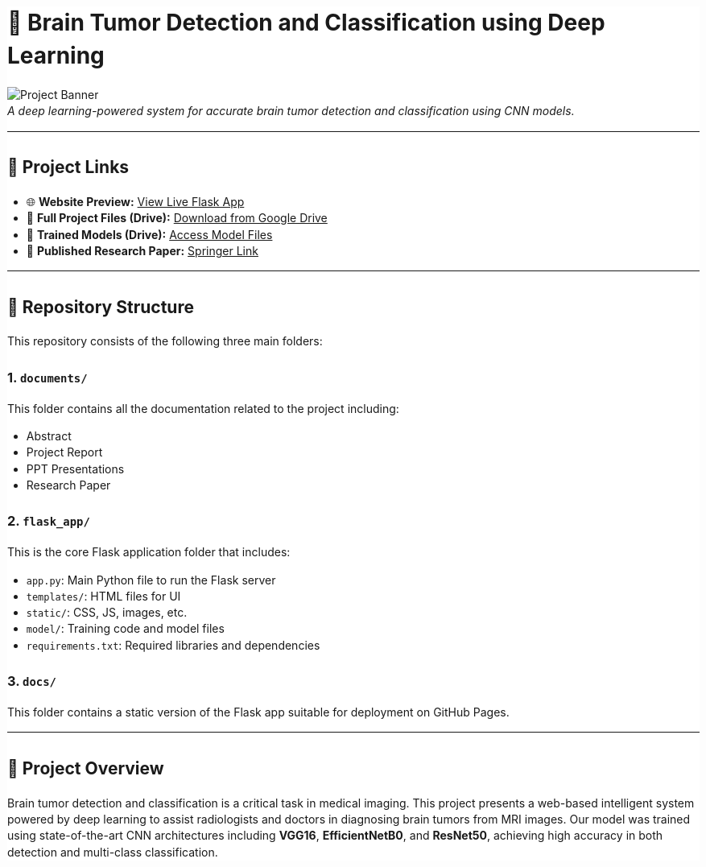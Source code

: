 # 🧠 Brain Tumor Detection and Classification using Deep Learning

![Project Banner](https://via.placeholder.com/1200x400.png?text=Brain+Tumor+Detection+Project)  
*A deep learning-powered system for accurate brain tumor detection and classification using CNN models.*

---

## 🔗 Project Links

- 🌐 **Website Preview:** [View Live Flask App](https://your-deployed-app-link.com)
- 📂 **Full Project Files (Drive):** [Download from Google Drive](https://drive.google.com/your-full-project-link)
- 🧠 **Trained Models (Drive):** [Access Model Files](https://drive.google.com/your-models-link)
- 📄 **Published Research Paper:** [Springer Link](https://link.springer.com/your-paper-link)

---

## 📁 Repository Structure

This repository consists of the following three main folders:

### 1. `documents/`
This folder contains all the documentation related to the project including:
- Abstract
- Project Report
- PPT Presentations
- Research Paper

### 2. `flask_app/`
This is the core Flask application folder that includes:
- `app.py`: Main Python file to run the Flask server
- `templates/`: HTML files for UI
- `static/`: CSS, JS, images, etc.
- `model/`: Training code and model files
- `requirements.txt`: Required libraries and dependencies

### 3. `docs/`
This folder contains a static version of the Flask app suitable for deployment on GitHub Pages.

---

## 🧠 Project Overview

Brain tumor detection and classification is a critical task in medical imaging. This project presents a web-based intelligent system powered by deep learning to assist radiologists and doctors in diagnosing brain tumors from MRI images. Our model was trained using state-of-the-art CNN architectures including **VGG16**, **EfficientNetB0**, and **ResNet50**, achieving high accuracy in both detection and multi-class classification.
